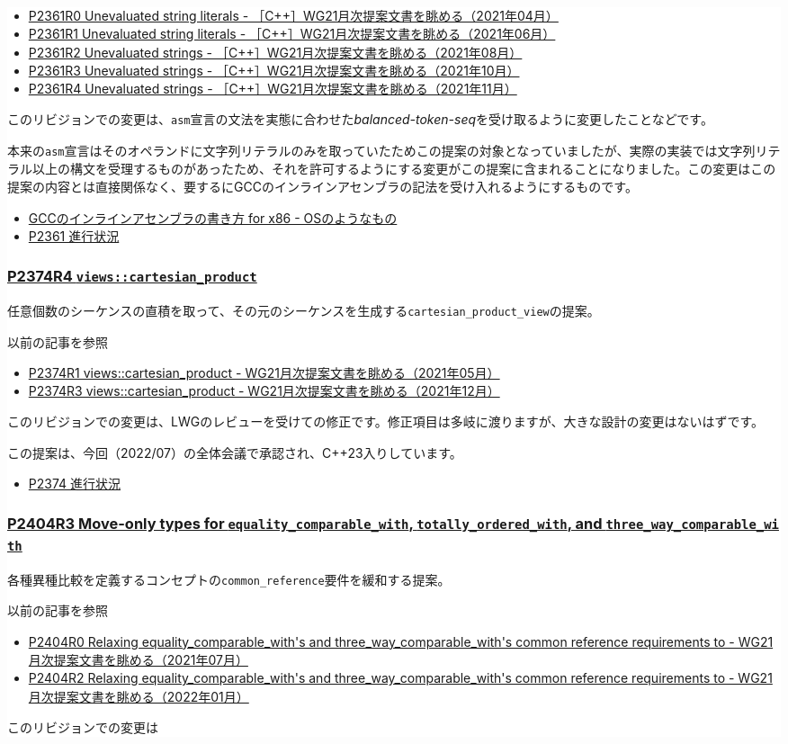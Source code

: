 - [P2361R0 Unevaluated string literals - ［C++］WG21月次提案文書を眺める（2021年04月）](https://onihusube.hatenablog.com/entry/2021/05/14/214016#P2361R0-Unevaluated-string-literals)
- [P2361R1 Unevaluated string literals - ［C++］WG21月次提案文書を眺める（2021年06月）](https://onihusube.hatenablog.com/entry/2021/07/12/182757#P2361R1-Unevaluated-string-literals)
- [P2361R2 Unevaluated strings - ［C++］WG21月次提案文書を眺める（2021年08月）](https://onihusube.hatenablog.com/entry/2021/09/03/230045#P2361R2-Unevaluated-strings)
- [P2361R3 Unevaluated strings - ［C++］WG21月次提案文書を眺める（2021年10月）](https://onihusube.hatenablog.com/entry/2021/11/13/193322#P2361R3-Unevaluated-strings)
- [P2361R4 Unevaluated strings - ［C++］WG21月次提案文書を眺める（2021年11月）](https://onihusube.hatenablog.com/entry/2021/12/11/220126#P2361R4-Unevaluated-strings)

このリビジョンでの変更は、`asm`宣言の文法を実態に合わせた*balanced-token-seq*を受け取るように変更したことなどです。

本来の`asm`宣言はそのオペランドに文字列リテラルのみを取っていたためこの提案の対象となっていましたが、実際の実装では文字列リテラル以上の構文を受理するものがあったため、それを許可するようにする変更がこの提案に含まれることになりました。この変更はこの提案の内容とは直接関係なく、要するにGCCのインラインアセンブラの記法を受け入れるようにするものです。

- [GCCのインラインアセンブラの書き方 for x86 - OSのようなもの](https://wocota.hatenadiary.org/entry/20090628/1246188338)
- [P2361 進行状況](https://github.com/cplusplus/papers/issues/1035)

### [P2374R4 `views::cartesian_product`](https://www.open-std.org/jtc1/sc22/wg21/docs/papers/2022/p2374r4.html)

任意個数のシーケンスの直積を取って、その元のシーケンスを生成する`cartesian_product_view`の提案。

以前の記事を参照

- [P2374R1 views::cartesian_product - WG21月次提案文書を眺める（2021年05月）](https://onihusube.hatenablog.com/entry/2021/06/13/165215#P2374R1-viewscartesian_product)
- [P2374R3 views::cartesian_product - WG21月次提案文書を眺める（2021年12月）](https://onihusube.hatenablog.com/entry/2022/01/10/235544#P2374R3-viewscartesian_product)

このリビジョンでの変更は、LWGのレビューを受けての修正です。修正項目は多岐に渡りますが、大きな設計の変更はないはずです。

この提案は、今回（2022/07）の全体会議で承認され、C++23入りしています。

- [P2374 進行状況](https://github.com/cplusplus/papers/issues/1044)

### [P2404R3 Move-only types for `equality_comparable_with`, `totally_ordered_with`, and `three_way_comparable_with`](https://www.open-std.org/jtc1/sc22/wg21/docs/papers/2022/p2404r3.pdf)

各種異種比較を定義するコンセプトの`common_reference`要件を緩和する提案。

以前の記事を参照

- [P2404R0 Relaxing equality_comparable_with's and three_way_comparable_with's common reference requirements to - WG21月次提案文書を眺める（2021年07月）](https://onihusube.hatenablog.com/entry/2021/08/14/213339#P2404R0-Relaxing-equality_comparable_withs-and-three_way_comparable_withs-common-reference-requirements-to)
- [P2404R2 Relaxing equality_comparable_with's and three_way_comparable_with's common reference requirements to - WG21月次提案文書を眺める（2022年01月）](https://onihusube.hatenablog.com/entry/2022/02/19/181101#P2404R2-Move-only-types-for-equality_comparable_with-totally_ordered_with-and-three_way_comparable_with)

このリビジョンでの変更は
